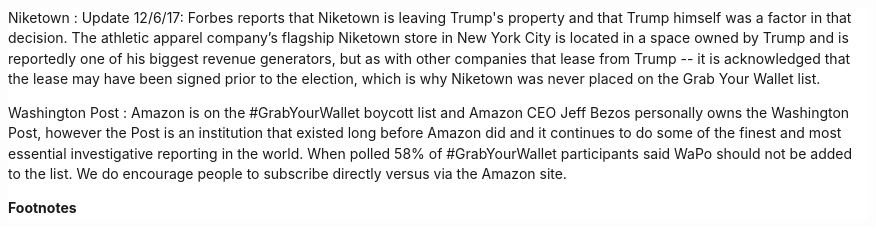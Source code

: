Niketown
: Update 12/6/17: Forbes reports that Niketown is leaving Trump's property and that Trump himself was a factor in that decision. The athletic apparel company’s flagship Niketown store in New York City is located in a space owned by Trump and is reportedly one of his biggest revenue generators, but as with other companies that lease from Trump -- it is acknowledged that the lease may have been signed prior to the election, which is why Niketown was never placed on the Grab Your Wallet list.	

Washington Post
: Amazon is on the #GrabYourWallet boycott list and Amazon CEO Jeff Bezos personally owns the Washington Post, however the Post is an institution that existed long before Amazon did and it continues to do some of the finest and most essential investigative reporting in the world. When polled 58% of #GrabYourWallet participants said WaPo should not be added to the list. We do encourage people to subscribe directly versus via the Amazon site.

**Footnotes**

[^1]: On 3/12/17 Ivanka Trump products disappeared from both the Bed Bath & Beyond site as well as that of its subsidiary, Buy Buy Baby. Phone checks conducted after that could not locate any Trump brand products for sale at 20+ brick and mortar locations in various regions of the U.S. Bed Bath & Beyond was temporarily removed from the #GrabYourWallet list, but was re-added when the company made [a statement](https://www.usatoday.com/story/money/business/2017/04/02/bed-bath-and-beyond-says-still-carries-trump-products/99951268/) that it does still carry Ivanka Trump items in some brick & mortar locations.

[^2]: During the period of 2/6/17 through 2/10/17 several retailers removed all or most Trump brand items from their websites including Saks OFF FIFTH, Burlington Coat Factory, Sears, Kmart, Jet, HSN, Gilt, ShopStyle, and Belk. HSN and ShopStyle confirmed in statements this was a deliberate choice. HSN made a statement that it is still selling at least one Trump brand product (commemorative currency), so it's remaining on the list. Belk has stated publicly it will continue to sell Ivanka in brick and mortar locations, so it remains on the list. Burlington Coat Factory has removed all Trump brand goods from its site but has made no public statement about brick and mortar locations, so it remains on the list. Jet has been removed from the boycott list as well as Gilt and ShopStyle. Kmart & Sears publicly stated that they would no longer directly stock & ship Trump brand goods from their websites & no longer sell Trump items in brick and mortar locations. Sears & Kmart do still provide official Trump brand products via 3rd party retailers, so on 2/13/17 they were moved to the FYI section.

[^3]: On 2/7/17 the New York Times reported on a leaked document revealing that TJ Maxx managers were intructed to get rid of Ivanka Trump signage in the stores and mix Ivanka items in with other merchandise rather than display it separately. The company made an official statement that it continues to sell the merchandise, so it remains on the #GrabYourWallet list until products are fully phased out.

